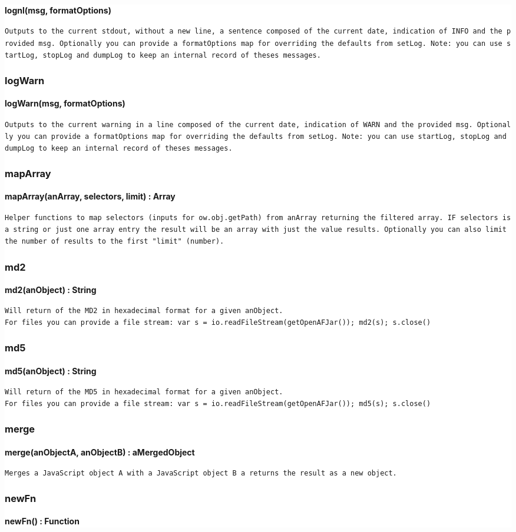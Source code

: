 __lognl(msg, formatOptions)__

````
Outputs to the current stdout, without a new line, a sentence composed of the current date, indication of INFO and the provided msg. Optionally you can provide a formatOptions map for overriding the defaults from setLog. Note: you can use startLog, stopLog and dumpLog to keep an internal record of theses messages.
````
### logWarn

__logWarn(msg, formatOptions)__

````
Outputs to the current warning in a line composed of the current date, indication of WARN and the provided msg. Optionally you can provide a formatOptions map for overriding the defaults from setLog. Note: you can use startLog, stopLog and dumpLog to keep an internal record of theses messages.
````
### mapArray

__mapArray(anArray, selectors, limit) : Array__

````
Helper functions to map selectors (inputs for ow.obj.getPath) from anArray returning the filtered array. IF selectors is a string or just one array entry the result will be an array with just the value results. Optionally you can also limit the number of results to the first "limit" (number).
````
### md2

__md2(anObject) : String__

````
Will return of the MD2 in hexadecimal format for a given anObject.
For files you can provide a file stream: var s = io.readFileStream(getOpenAFJar()); md2(s); s.close()
````
### md5

__md5(anObject) : String__

````
Will return of the MD5 in hexadecimal format for a given anObject.
For files you can provide a file stream: var s = io.readFileStream(getOpenAFJar()); md5(s); s.close()
````
### merge

__merge(anObjectA, anObjectB) : aMergedObject__

````
Merges a JavaScript object A with a JavaScript object B a returns the result as a new object.
````
### newFn

__newFn() : Function__
